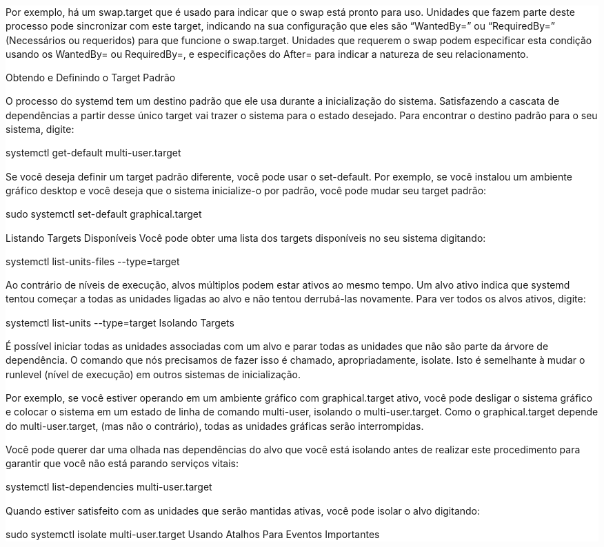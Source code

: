 Por exemplo, há um swap.target que é usado para indicar que o swap está pronto para uso. Unidades que fazem parte deste processo pode sincronizar com este target, indicando na sua configuração que eles são “WantedBy=” ou “RequiredBy=” (Necessários ou requeridos) para que funcione o swap.target. Unidades que requerem o swap podem especificar esta condição usando os WantedBy= ou RequiredBy=, e especificações do After= para indicar a natureza de seu relacionamento.

Obtendo e Definindo o Target Padrão
 

O processo do systemd tem um destino padrão que ele usa durante a inicialização do sistema. Satisfazendo a cascata de dependências a partir desse único target vai trazer o sistema para o estado desejado. Para encontrar o destino padrão para o seu sistema, digite:

systemctl get-default
multi-user.target
 

Se você deseja definir um target padrão diferente, você pode usar o set-default. Por exemplo, se você instalou um ambiente gráfico desktop e você deseja que o sistema inicialize-o por padrão, você pode mudar seu target padrão:

sudo systemctl set-default graphical.target
 

Listando Targets Disponíveis
Você pode obter uma lista dos targets disponíveis no seu sistema digitando:

systemctl list-units-files --type=target
 

Ao contrário de níveis de execução, alvos múltiplos podem estar ativos ao mesmo tempo. Um alvo ativo indica que systemd tentou começar a todas as unidades ligadas ao alvo e não tentou derrubá-las novamente. Para ver todos os alvos ativos, digite:

systemctl list-units --type=target
Isolando Targets
 

É possível iniciar todas as unidades associadas com um alvo e parar todas as unidades que não são parte da árvore de dependência. O comando que nós precisamos de fazer isso é chamado, apropriadamente, isolate. Isto é semelhante à mudar o runlevel (nível de execução) em outros sistemas de inicialização.

Por exemplo, se você estiver operando em um ambiente gráfico com graphical.target ativo, você pode desligar o sistema gráfico e colocar o sistema em um estado de linha de comando multi-user, isolando o multi-user.target. Como o graphical.target depende do multi-user.target, (mas não o contrário), todas as unidades gráficas serão interrompidas.

Você pode querer dar uma olhada nas dependências do alvo que você está isolando antes de realizar este procedimento para garantir que você não está parando serviços vitais:

systemctl list-dependencies multi-user.target
 

Quando estiver satisfeito com as unidades que serão mantidas ativas, você pode isolar o alvo digitando:

sudo systemctl isolate multi-user.target
Usando Atalhos Para Eventos Importantes
 
